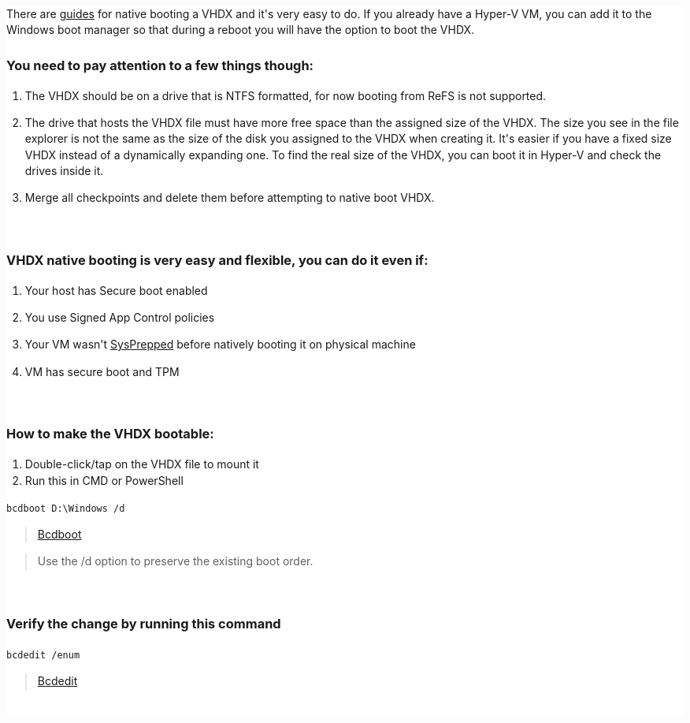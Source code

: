 There are [guides](https://learn.microsoft.com/en-us/windows-hardware/manufacture/desktop/deploy-windows-on-a-vhd--native-boot?view=windows-11) for native booting a VHDX and it's very easy to do. If you already have a Hyper-V VM, you can add it to the Windows boot manager so that during a reboot you will have the option to boot the VHDX.

### You need to pay attention to a few things though:

1. The VHDX should be on a drive that is NTFS formatted, for now booting from ReFS is not supported.

2. The drive that hosts the VHDX file must have more free space than the assigned size of the VHDX. The size you see in the file explorer is not the same as the size of the disk you assigned to the VHDX when creating it. It's easier if you have a fixed size VHDX instead of a dynamically expanding one. To find the real size of the VHDX, you can boot it in Hyper-V and check the drives inside it.

3. Merge all checkpoints and delete them before attempting to native boot VHDX.

<br>

### VHDX native booting is very easy and flexible, you can do it even if:

1. Your host has Secure boot enabled

2. You use Signed App Control policies

3. Your VM wasn't [SysPrepped](https://learn.microsoft.com/en-us/windows-hardware/manufacture/desktop/sysprep--generalize--a-windows-installation) before natively booting it on physical machine

4. VM has secure boot and TPM

<br>

### How to make the VHDX bootable:

1. Double-click/tap on the VHDX file to mount it
2. Run this in CMD or PowerShell

```
bcdboot D:\Windows /d
```

> [Bcdboot](https://learn.microsoft.com/en-us/windows-hardware/manufacture/desktop/bcdboot-command-line-options-techref-di)

> Use the /d option to preserve the existing boot order.

<br>

### Verify the change by running this command

```
bcdedit /enum
```

> [Bcdedit](https://learn.microsoft.com/en-us/windows-server/administration/windows-commands/bcdedit)

<br>
